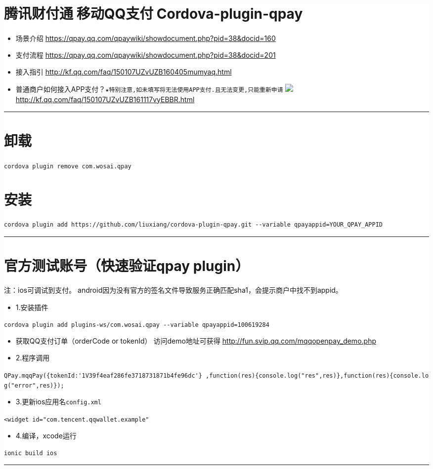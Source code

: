 # 腾讯财付通 移动QQ支付 Cordova-plugin-qpay
- 场景介绍
https://qpay.qq.com/qpaywiki/showdocument.php?pid=38&docid=160

- 支付流程
https://qpay.qq.com/qpaywiki/showdocument.php?pid=38&docid=201

- 接入指引
http://kf.qq.com/faq/150107UZvUZB160405mumyaq.html

- 普通商户如何接入APP支付？`★特别注意,如未填写将无法使用APP支付.且无法变更,只能重新申请`
![](http://file.service.qq.com/user-files/uploads/201611/1445a222fa15c23d2a688ee6041eea51.jpg)
http://kf.qq.com/faq/150107UZvUZB161117vyEBBR.html

---
# 卸载
```
cordova plugin remove com.wosai.qpay
```

# 安装
```
cordova plugin add https://github.com/liuxiang/cordova-plugin-qpay.git --variable qpayappid=YOUR_QPAY_APPID
```

---
# 官方测试账号（快速验证qpay plugin）
注：ios可调试到支付。 android因为没有官方的签名文件导致服务正确匹配sha1，会提示商户中找不到appid。
- 1.安装插件
```
cordova plugin add plugins-ws/com.wosai.qpay --variable qpayappid=100619284
```

- 获取QQ支付订单（orderCode or tokenId）
访问demo地址可获得 http://fun.svip.qq.com/mqqopenpay_demo.php

- 2.程序调用
```
QPay.mqqPay({tokenId:'1V39f4eaf286fe3718731871b4fe96dc'} ,function(res){console.log("res",res)},function(res){console.log("error",res)});
```

- 3.更新ios应用名`config.xml`
```
<widget id="com.tencent.qqwallet.example"
```

- 4.编译，xcode运行
```
ionic build ios
```

---